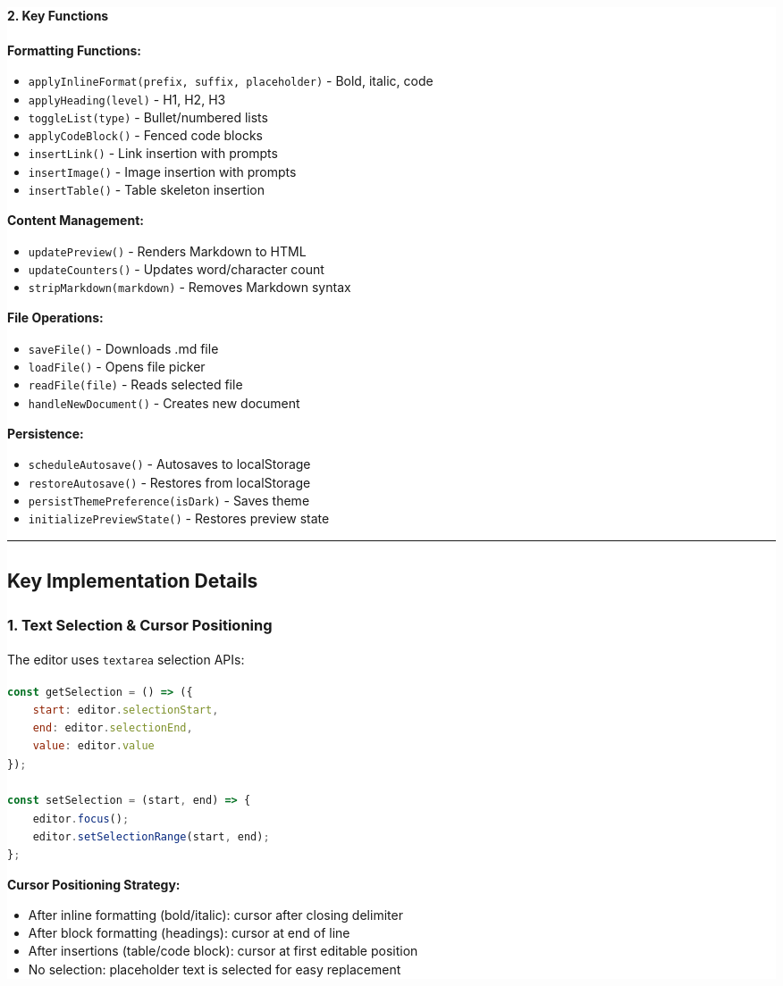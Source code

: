 #### 2. Key Functions

**Formatting Functions:**
- `applyInlineFormat(prefix, suffix, placeholder)` - Bold, italic, code
- `applyHeading(level)` - H1, H2, H3
- `toggleList(type)` - Bullet/numbered lists
- `applyCodeBlock()` - Fenced code blocks
- `insertLink()` - Link insertion with prompts
- `insertImage()` - Image insertion with prompts
- `insertTable()` - Table skeleton insertion

**Content Management:**
- `updatePreview()` - Renders Markdown to HTML
- `updateCounters()` - Updates word/character count
- `stripMarkdown(markdown)` - Removes Markdown syntax

**File Operations:**
- `saveFile()` - Downloads .md file
- `loadFile()` - Opens file picker
- `readFile(file)` - Reads selected file
- `handleNewDocument()` - Creates new document

**Persistence:**
- `scheduleAutosave()` - Autosaves to localStorage
- `restoreAutosave()` - Restores from localStorage
- `persistThemePreference(isDark)` - Saves theme
- `initializePreviewState()` - Restores preview state

---

## Key Implementation Details

### 1. Text Selection & Cursor Positioning

The editor uses `textarea` selection APIs:

```javascript
const getSelection = () => ({
    start: editor.selectionStart,
    end: editor.selectionEnd,
    value: editor.value
});

const setSelection = (start, end) => {
    editor.focus();
    editor.setSelectionRange(start, end);
};
```

**Cursor Positioning Strategy:**
- After inline formatting (bold/italic): cursor after closing delimiter
- After block formatting (headings): cursor at end of line
- After insertions (table/code block): cursor at first editable position
- No selection: placeholder text is selected for easy replacement
